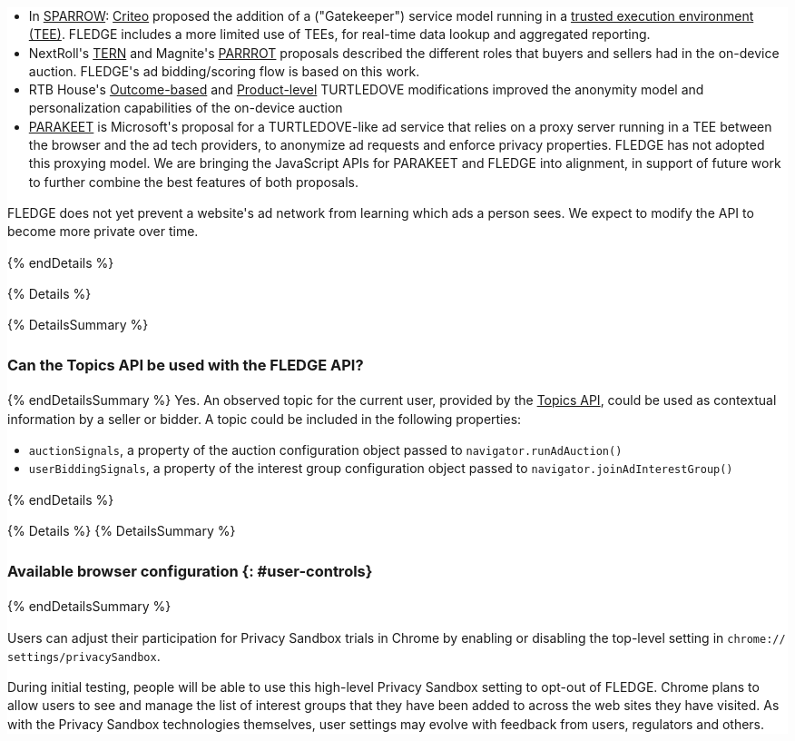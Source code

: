 -   In [SPARROW](https://github.com/WICG/sparrow):
   [Criteo](https://www.admonsters.com/what-is-sparrow/) proposed the addition
   of a ("Gatekeeper") service model running in a [trusted execution environment (TEE)](https://github.com/privacysandbox/fledge-docs/blob/main/trusted_services_overview.md#trusted-execution-environment). FLEDGE includes a more limited use of TEEs, for real-time data lookup and aggregated reporting.
-  NextRoll's [TERN](https://github.com/WICG/turtledove/blob/main/TERN.md) and
  Magnite's [PARRROT](https://github.com/prebid/identity-gatekeeper/blob/master/proposals/PARRROT.md)
  proposals described the different roles that buyers and sellers had in the
  on-device auction. FLEDGE's ad bidding/scoring flow is based on this work.
-  RTB House's [Outcome-based](https://github.com/WICG/turtledove/blob/main/OUTCOME_BASED.md)
  and [Product-level](https://github.com/WICG/turtledove/blob/main/PRODUCT_LEVEL.md)
  TURTLEDOVE modifications improved the anonymity model and personalization
  capabilities of the on-device auction
-  [PARAKEET](https://github.com/WICG/privacy-preserving-ads/blob/main/Parakeet.md) is
   Microsoft's proposal for a TURTLEDOVE-like ad service that relies on a proxy
   server running in a TEE between the browser and the ad tech providers, to
   anonymize ad requests and enforce privacy
   properties.  FLEDGE has not adopted this proxying model.  We are bringing
   the JavaScript APIs for PARAKEET and FLEDGE into alignment, in support of
   future work to further combine the best features of both proposals.

FLEDGE does not yet prevent a website's ad network from learning which ads a person sees. We expect to modify the API to become more private over time.

{% endDetails %}

{% Details %}

{% DetailsSummary %}
### Can the Topics API be used with the FLEDGE API? 

{% endDetailsSummary %}
Yes. An observed topic for the current user, provided by the [Topics API](/docs/privacy-sandbox/topics/), could be used as 
contextual information by a seller or bidder. A topic could be included in
the following properties:

*  `auctionSignals`, a property of the auction configuration object passed to `navigator.runAdAuction()`
*  `userBiddingSignals`, a property of the interest group configuration
   object passed to `navigator.joinAdInterestGroup()`
   
{% endDetails %}

{% Details %}
{% DetailsSummary %}
### Available browser configuration {: #user-controls}

{% endDetailsSummary %}

Users can adjust their participation for Privacy Sandbox trials in Chrome by
enabling or disabling the top-level setting in
`chrome://settings/privacySandbox`.

During initial testing, people will be able to use this high-level Privacy
Sandbox setting to opt-out of FLEDGE. Chrome plans to allow users to see and
manage the list of interest groups that they have been added to across the web
sites they have visited. As with the Privacy Sandbox technologies themselves,
user settings may evolve with feedback from users, regulators and others.
